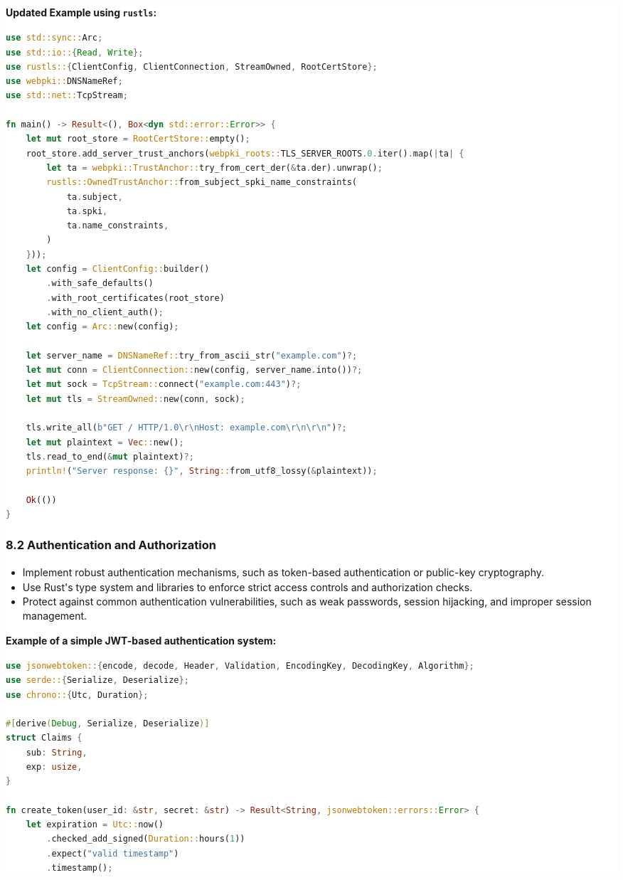 **Updated Example using `rustls`:**

```rust
use std::sync::Arc;
use std::io::{Read, Write};
use rustls::{ClientConfig, ClientConnection, StreamOwned, RootCertStore};
use webpki::DNSNameRef;
use std::net::TcpStream;

fn main() -> Result<(), Box<dyn std::error::Error>> {
    let mut root_store = RootCertStore::empty();
    root_store.add_server_trust_anchors(webpki_roots::TLS_SERVER_ROOTS.0.iter().map(|ta| {
        let ta = webpki::TrustAnchor::try_from_cert_der(&ta.der).unwrap();
        rustls::OwnedTrustAnchor::from_subject_spki_name_constraints(
            ta.subject,
            ta.spki,
            ta.name_constraints,
        )
    }));
    let config = ClientConfig::builder()
        .with_safe_defaults()
        .with_root_certificates(root_store)
        .with_no_client_auth();
    let config = Arc::new(config);

    let server_name = DNSNameRef::try_from_ascii_str("example.com")?;
    let mut conn = ClientConnection::new(config, server_name.into())?;
    let mut sock = TcpStream::connect("example.com:443")?;
    let mut tls = StreamOwned::new(conn, sock);

    tls.write_all(b"GET / HTTP/1.0\r\nHost: example.com\r\n\r\n")?;
    let mut plaintext = Vec::new();
    tls.read_to_end(&mut plaintext)?;
    println!("Server response: {}", String::from_utf8_lossy(&plaintext));

    Ok(())
}
```

### 8.2 Authentication and Authorization

- Implement robust authentication mechanisms, such as token-based authentication or public-key cryptography.
- Use Rust's type system and libraries to enforce strict access controls and authorization checks.
- Protect against common authentication vulnerabilities, such as weak passwords, session hijacking, and improper session management.

**Example of a simple JWT-based authentication system:**

```rust
use jsonwebtoken::{encode, decode, Header, Validation, EncodingKey, DecodingKey, Algorithm};
use serde::{Serialize, Deserialize};
use chrono::{Utc, Duration};

#[derive(Debug, Serialize, Deserialize)]
struct Claims {
    sub: String,
    exp: usize,
}

fn create_token(user_id: &str, secret: &str) -> Result<String, jsonwebtoken::errors::Error> {
    let expiration = Utc::now()
        .checked_add_signed(Duration::hours(1))
        .expect("valid timestamp")
        .timestamp();

```